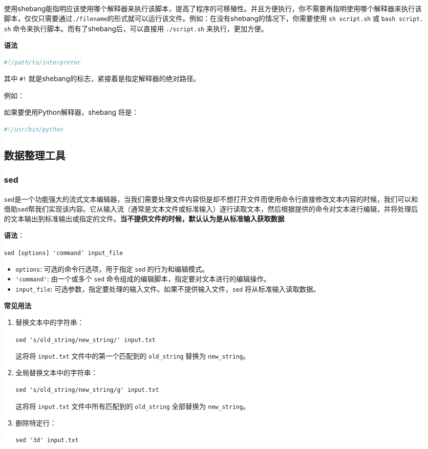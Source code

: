 使用shebang能指明应该使用哪个解释器来执行该脚本，提高了程序的可移殖性。并且方便执行，你不需要再指明使用哪个解释器来执行该脚本，仅仅只需要通过`./filename`的形式就可以运行该文件。例如：在没有shebang的情况下，你需要使用 `sh script.sh` 或 `bash script.sh` 命令来执行脚本。而有了shebang后，可以直接用 `./script.sh` 来执行，更加方便。

**语法**

```bash
#!/path/to/interpreter
```

其中 `#!` 就是shebang的标志，紧接着是指定解释器的绝对路径。

例如：

如果要使用Python解释器，shebang 将是：

```bash
#!/usr/bin/python
```





## 数据整理工具

### sed

`sed`是一个功能强大的流式文本编辑器，当我们需要处理文件内容但是却不想打开文件而使用命令行直接修改文本内容的时候，我们可以和借助`sed`帮我们实现该内容。它从输入流（通常是文本文件或标准输入）逐行读取文本，然后根据提供的命令对文本进行编辑，并将处理后的文本输出到标准输出或指定的文件。**当不提供文件的时候，默认认为是从标准输入获取数据**

**语法**：

```shell
sed [options] 'command' input_file
```

- `options`: 可选的命令行选项，用于指定 `sed` 的行为和编辑模式。
- `'command'`: 由一个或多个 `sed` 命令组成的编辑脚本，指定要对文本进行的编辑操作。
- `input_file`: 可选参数，指定要处理的输入文件。如果不提供输入文件，`sed` 将从标准输入读取数据。

**常见用法**

1. 替换文本中的字符串：

   ```shell
   sed 's/old_string/new_string/' input.txt
   ```

   这将将 `input.txt` 文件中的第一个匹配到的 `old_string` 替换为 `new_string`。

2. 全局替换文本中的字符串：

   ```shell
   sed 's/old_string/new_string/g' input.txt
   ```

   这将将 `input.txt` 文件中所有匹配到的 `old_string` 全部替换为 `new_string`。

3. 删除特定行：

   ```shell
   sed '3d' input.txt
   ```
